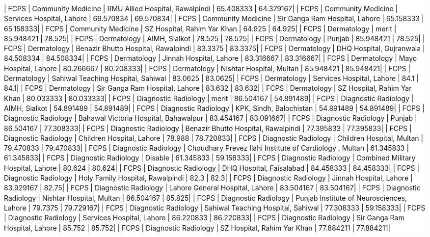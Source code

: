 | FCPS | Community Medicine | RMU Allied Hospital, Rawalpindi | 65.408333 | 64.379167| 
| FCPS | Community Medicine | Services Hospital, Lahore | 69.570834 | 69.570834| 
| FCPS | Community Medicine | Sir Ganga Ram Hospital, Lahore | 65.158333 | 65.158333| 
| FCPS | Community Medicine | SZ Hospital, Rahim Yar Khan | 64.925 | 64.925| 
| FCPS | Dermatology | merit | 85.948421 | 78.525| 
| FCPS | Dermatology | AIMH, Sialkot | 78.525 | 78.525| 
| FCPS | Dermatology | Punjab | 85.948421 | 78.525| 
| FCPS | Dermatology | Benazir Bhutto Hospital, Rawalpindi | 83.3375 | 83.3375| 
| FCPS | Dermatology | DHQ Hospital, Gujranwala | 84.508334 | 84.508334| 
| FCPS | Dermatology | Jinnah Hospital, Lahore | 83.316667 | 83.316667| 
| FCPS | Dermatology | Mayo Hospital, Lahore | 80.266667 | 80.208333| 
| FCPS | Dermatology | Nishtar Hospital, Multan | 85.948421 | 85.948421| 
| FCPS | Dermatology | Sahiwal Teaching Hospital, Sahiwal | 83.0625 | 83.0625| 
| FCPS | Dermatology | Services Hospital, Lahore | 84.1 | 84.1| 
| FCPS | Dermatology | Sir Ganga Ram Hospital, Lahore | 83.632 | 83.632| 
| FCPS | Dermatology | SZ Hospital, Rahim Yar Khan | 80.033333 | 80.033333| 
| FCPS | Diagnostic Radiology | merit | 86.504167 | 54.891489| 
| FCPS | Diagnostic Radiology | AIMH, Sialkot | 54.891489 | 54.891489| 
| FCPS | Diagnostic Radiology | KPK, Sindh, Balochistan | 54.891489 | 54.891489| 
| FCPS | Diagnostic Radiology | Bahawal Victoria Hospital, Bahawalpur | 83.454167 | 83.091667| 
| FCPS | Diagnostic Radiology | Punjab | 86.504167 | 77.308333| 
| FCPS | Diagnostic Radiology | Benazir Bhutto Hospital, Rawalpindi | 77.395833 | 77.395833| 
| FCPS | Diagnostic Radiology | Children Hospital, Lahore | 78.988 | 78.720833| 
| FCPS | Diagnostic Radiology | Children Hospital, Multan | 79.470833 | 79.470833| 
| FCPS | Diagnostic Radiology | Choudhary Prevez Ilahi Institute of Cardiology , Multan | 61.345833 | 61.345833| 
| FCPS | Diagnostic Radiology | Disable | 61.345833 | 59.158333| 
| FCPS | Diagnostic Radiology | Combined Military Hospital, Lahore | 80.624 | 80.624| 
| FCPS | Diagnostic Radiology | DHQ Hospital, Faisalabad | 84.458333 | 84.458333| 
| FCPS | Diagnostic Radiology | Holy Family Hospital, Rawalpindi | 82.3 | 82.3| 
| FCPS | Diagnostic Radiology | Jinnah Hospital, Lahore | 83.929167 | 82.75| 
| FCPS | Diagnostic Radiology | Lahore General Hospital, Lahore | 83.504167 | 83.504167| 
| FCPS | Diagnostic Radiology | Nishtar Hospital, Multan | 86.504167 | 85.825| 
| FCPS | Diagnostic Radiology | Punjab Institute of Neurosciences, Lahore | 79.7375 | 79.729167| 
| FCPS | Diagnostic Radiology | Sahiwal Teaching Hospital, Sahiwal | 77.308333 | 59.158333| 
| FCPS | Diagnostic Radiology | Services Hospital, Lahore | 86.220833 | 86.220833| 
| FCPS | Diagnostic Radiology | Sir Ganga Ram Hospital, Lahore | 85.752 | 85.752| 
| FCPS | Diagnostic Radiology | SZ Hospital, Rahim Yar Khan | 77.884211 | 77.884211| 